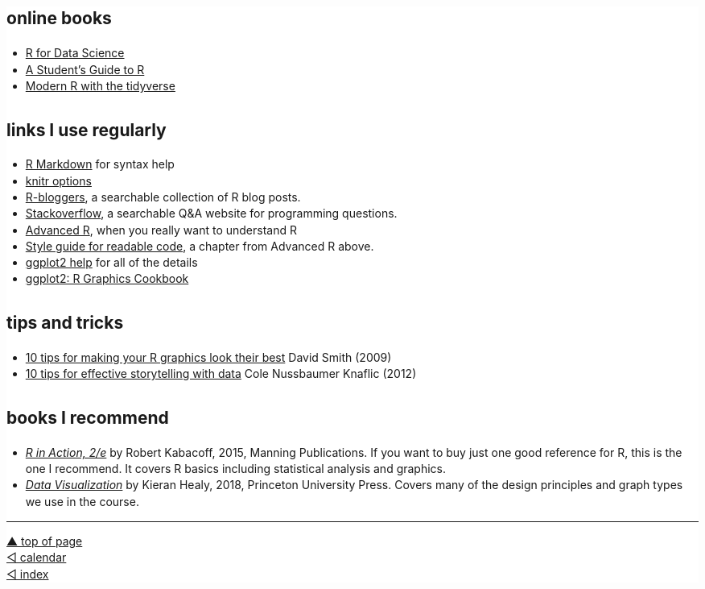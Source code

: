 ## online books

  - [R for Data Science](http://r4ds.had.co.nz/)  
  - [A Student’s Guide to
    R](https://github.com/ProjectMOSAIC/LittleBooks/blob/master/StudentGuide/MOSAIC-StudentGuide.pdf)  
  - [Modern R with the
    tidyverse](https://b-rodrigues.github.io/modern_R/)

## links I use regularly

  - [R Markdown](http://rmarkdown.rstudio.com/) for syntax help  
  - [knitr options](http://yihui.name/knitr/options/)
  - [R-bloggers](https://www.r-bloggers.com/), a searchable collection
    of R blog posts.
  - [Stackoverflow](http://stackoverflow.com/questions/tagged/r), a
    searchable Q\&A website for programming questions.
  - [Advanced R](http://adv-r.had.co.nz/), when you really want to
    understand R
  - [Style guide for readable code](http://adv-r.had.co.nz/Style.html),
    a chapter from Advanced R above.
  - [ggplot2 help](http://docs.ggplot2.org/current/index.html) for all
    of the details
  - [ggplot2: R Graphics Cookbook](http://www.cookbook-r.com/Graphs/)

## tips and tricks

  - [10 tips for making your R graphics look their
    best](http://blog.revolutionanalytics.com/2009/01/10-tips-for-making-your-r-graphics-look-their-best.html)
    David Smith (2009)
  - [10 tips for effective storytelling with
    data](http://www.storytellingwithdata.com/blog/2012/11/celebrating-almost-100-posts-with-10?rq=storytelling)
    Cole Nussbaumer Knaflic (2012)

## books I recommend

  - [*R in
    Action, 2/e*](https://www.manning.com/books/r-in-action-second-edition)
    by Robert Kabacoff, 2015, Manning Publications. If you want to buy
    just one good reference for R, this is the one I recommend. It
    covers R basics including statistical analysis and graphics.
  - [*Data Visualization*](https://socviz.co/) by Kieran Healy, 2018,
    Princeton University Press. Covers many of the design principles and
    graph types we use in the course.

***
<a href="#top">&#9650; top of page</a>    
[&#9665; calendar](../README.md#calendar)    
[&#9665; index](../README.md#index)
